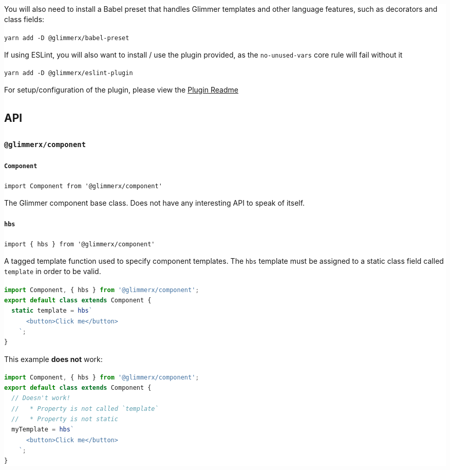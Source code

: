 You will also need to install a Babel preset that handles Glimmer templates and
other language features, such as decorators and class fields:

```
yarn add -D @glimmerx/babel-preset
```

If using ESLint, you will also want to install / use the plugin provided, as the `no-unused-vars` core rule will fail without it

```
yarn add -D @glimmerx/eslint-plugin
```

For setup/configuration of the plugin, please view the [Plugin Readme](packages/@glimmerx/eslint-plugin)

## API

### `@glimmerx/component`

#### `Component`

`import Component from '@glimmerx/component'`

The Glimmer component base class. Does not have any interesting API to speak
of itself.

#### `hbs`

`import { hbs } from '@glimmerx/component'`

A tagged template function used to specify component templates. The `hbs`
template must be assigned to a static class field called `template` in order
to be valid.

```js
import Component, { hbs } from '@glimmerx/component';
export default class extends Component {
  static template = hbs`
      <button>Click me</button>
    `;
}
```

This example **does not** work:

```js
import Component, { hbs } from '@glimmerx/component';
export default class extends Component {
  // Doesn't work!
  //   * Property is not called `template`
  //   * Property is not static
  myTemplate = hbs`
      <button>Click me</button>
    `;
}
```
